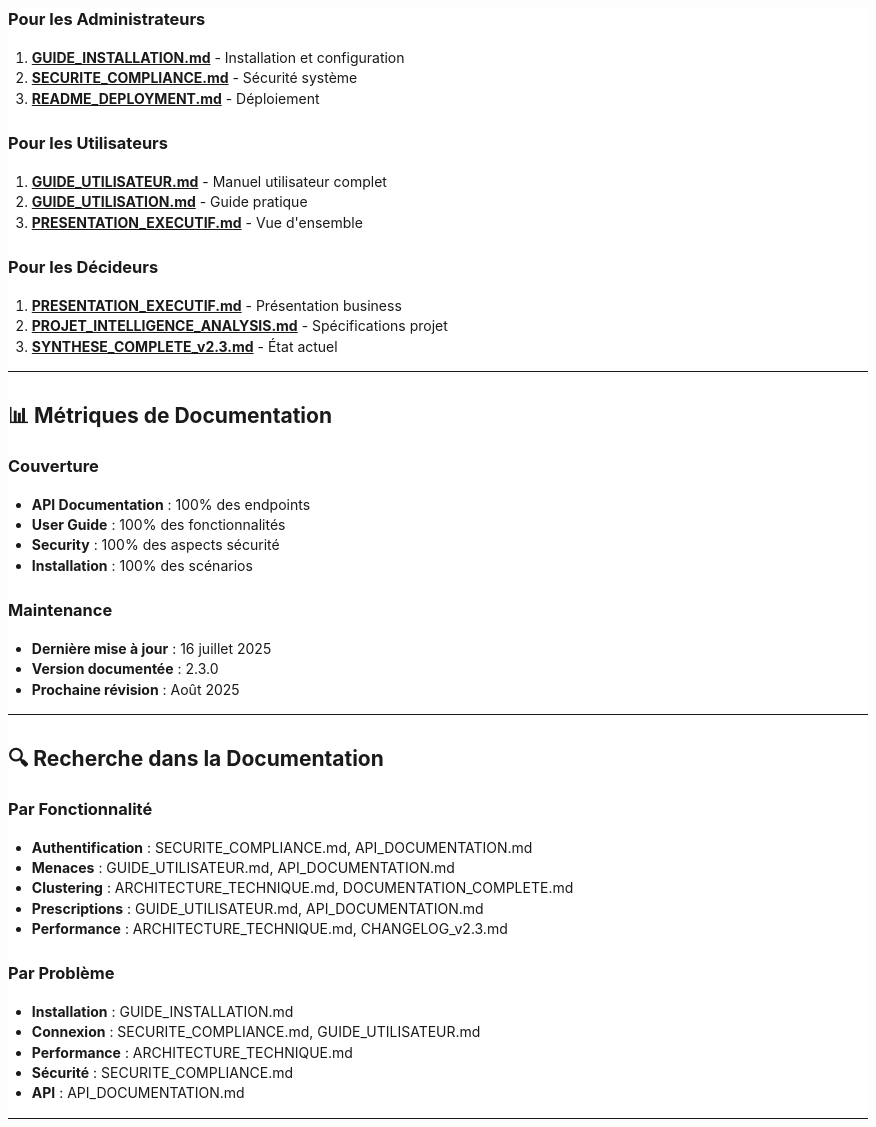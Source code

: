 ### Pour les Administrateurs
1. **[GUIDE_INSTALLATION.md](GUIDE_INSTALLATION.md)** - Installation et configuration
2. **[SECURITE_COMPLIANCE.md](SECURITE_COMPLIANCE.md)** - Sécurité système
3. **[README_DEPLOYMENT.md](README_DEPLOYMENT.md)** - Déploiement

### Pour les Utilisateurs
1. **[GUIDE_UTILISATEUR.md](GUIDE_UTILISATEUR.md)** - Manuel utilisateur complet
2. **[GUIDE_UTILISATION.md](GUIDE_UTILISATION.md)** - Guide pratique
3. **[PRESENTATION_EXECUTIF.md](PRESENTATION_EXECUTIF.md)** - Vue d'ensemble

### Pour les Décideurs
1. **[PRESENTATION_EXECUTIF.md](PRESENTATION_EXECUTIF.md)** - Présentation business
2. **[PROJET_INTELLIGENCE_ANALYSIS.md](PROJET_INTELLIGENCE_ANALYSIS.md)** - Spécifications projet
3. **[SYNTHESE_COMPLETE_v2.3.md](SYNTHESE_COMPLETE_v2.3.md)** - État actuel

---

## 📊 Métriques de Documentation

### Couverture
- **API Documentation** : 100% des endpoints
- **User Guide** : 100% des fonctionnalités
- **Security** : 100% des aspects sécurité
- **Installation** : 100% des scénarios

### Maintenance
- **Dernière mise à jour** : 16 juillet 2025
- **Version documentée** : 2.3.0
- **Prochaine révision** : Août 2025

---

## 🔍 Recherche dans la Documentation

### Par Fonctionnalité
- **Authentification** : SECURITE_COMPLIANCE.md, API_DOCUMENTATION.md
- **Menaces** : GUIDE_UTILISATEUR.md, API_DOCUMENTATION.md
- **Clustering** : ARCHITECTURE_TECHNIQUE.md, DOCUMENTATION_COMPLETE.md
- **Prescriptions** : GUIDE_UTILISATEUR.md, API_DOCUMENTATION.md
- **Performance** : ARCHITECTURE_TECHNIQUE.md, CHANGELOG_v2.3.md

### Par Problème
- **Installation** : GUIDE_INSTALLATION.md
- **Connexion** : SECURITE_COMPLIANCE.md, GUIDE_UTILISATEUR.md
- **Performance** : ARCHITECTURE_TECHNIQUE.md
- **Sécurité** : SECURITE_COMPLIANCE.md
- **API** : API_DOCUMENTATION.md

---